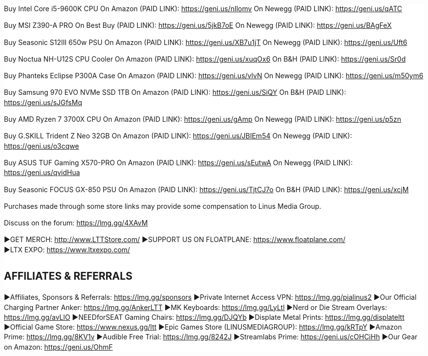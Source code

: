 Buy Intel Core i5-9600K CPU
On Amazon (PAID LINK): https://geni.us/nIlomv
On Newegg (PAID LINK): https://geni.us/qATC

Buy MSI Z390-A PRO
On Best Buy (PAID LINK): https://geni.us/5jkB7oE
On Newegg (PAID LINK): https://geni.us/BAgFeX

Buy Seasonic S12III 650w PSU
On Amazon (PAID LINK): https://geni.us/XB7u1jT
On Newegg (PAID LINK): https://geni.us/Uft6

Buy Noctua NH-U12S CPU Cooler
On Amazon (PAID LINK): https://geni.us/xuqOx6
On B&H (PAID LINK): https://geni.us/Sr0d

Buy Phanteks Eclipse P300A Case
On Amazon (PAID LINK): https://geni.us/vlvN
On Newegg (PAID LINK): https://geni.us/m50ym6

Buy Samsung 970 EVO NVMe SSD 1TB
On Amazon (PAID LINK): https://geni.us/SiQY
On B&H (PAID LINK): https://geni.us/sJGfsMq

Buy AMD Ryzen 7 3700X CPU
On Amazon (PAID LINK): https://geni.us/gAmp
On Newegg (PAID LINK): https://geni.us/p5zn

Buy G.SKILL Trident Z Neo 32GB
On Amazon (PAID LINK): https://geni.us/JBIEm54
On Newegg (PAID LINK): https://geni.us/o3cqwe

Buy ASUS TUF Gaming X570-PRO
On Amazon (PAID LINK): https://geni.us/sEutwA
On Newegg (PAID LINK): https://geni.us/qvidHua

Buy Seasonic FOCUS GX-850 PSU
On Amazon (PAID LINK): https://geni.us/TjtCJ7o
On B&H (PAID LINK): https://geni.us/xcjM

Purchases made through some store links may provide some compensation to Linus Media Group.

Discuss on the forum: https://lmg.gg/4XAvM

►GET MERCH: http://www.LTTStore.com/
►SUPPORT US ON FLOATPLANE: https://www.floatplane.com/  
►LTX EXPO: https://www.ltxexpo.com/   

AFFILIATES & REFERRALS
---------------------------------------------------
►Affiliates, Sponsors & Referrals: https://lmg.gg/sponsors
►Private Internet Access VPN: https://lmg.gg/pialinus2
►Our Official Charging Partner Anker: https://lmg.gg/AnkerLTT
►MK Keyboards: https://lmg.gg/LyLtl
►Nerd or Die Stream Overlays: https://lmg.gg/avLlO
►NEEDforSEAT Gaming Chairs: https://lmg.gg/DJQYb
►Displate Metal Prints: https://lmg.gg/displateltt
►Official Game Store: https://www.nexus.gg/ltt
►Epic Games Store (LINUSMEDIAGROUP): https://lmg.gg/kRTpY
►Amazon Prime: https://lmg.gg/8KV1v
►Audible Free Trial: https://lmg.gg/8242J
►Streamlabs Prime: https://geni.us/cOHCiHh
►Our Gear on Amazon: https://geni.us/OhmF

